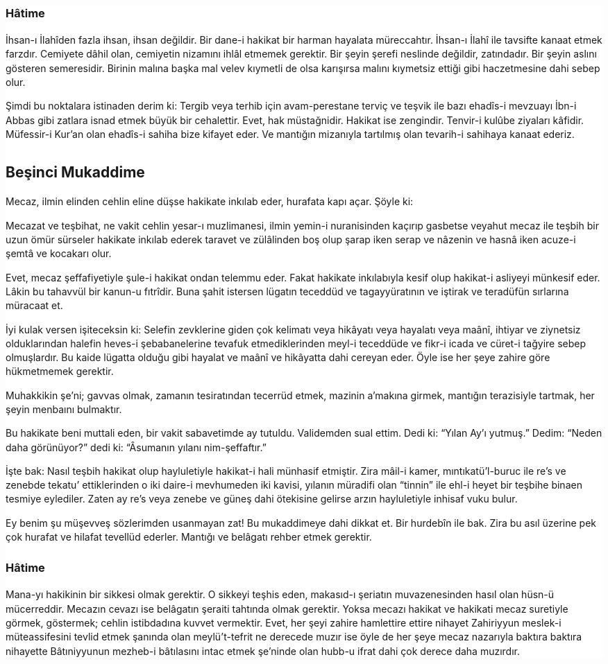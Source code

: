 ### Hâtime

İhsan-ı İlahîden fazla ihsan, ihsan değildir. Bir dane-i hakikat bir harman hayalata müreccahtır. İhsan-ı İlahî ile tavsifte kanaat etmek farzdır. Cemiyete dâhil olan, cemiyetin nizamını ihlâl etmemek gerektir. Bir şeyin şerefi neslinde değildir, zatındadır. Bir şeyin aslını gösteren semeresidir. Birinin malına başka mal velev kıymetli de olsa karışırsa malını kıymetsiz ettiği gibi haczetmesine dahi sebep olur.

Şimdi bu noktalara istinaden derim ki: Tergib veya terhib için avam-perestane terviç ve teşvik ile bazı ehadîs-i mevzuayı İbn-i Abbas gibi zatlara isnad etmek büyük bir cehalettir. Evet, hak müstağnidir. Hakikat ise zengindir. Tenvir-i kulûbe ziyaları kâfidir. Müfessir-i Kur’an olan ehadîs-i sahiha bize kifayet eder. Ve mantığın mizanıyla tartılmış olan tevarih-i sahihaya kanaat ederiz.

## Beşinci Mukaddime

Mecaz, ilmin elinden cehlin eline düşse hakikate inkılab eder, hurafata kapı açar. Şöyle ki:

Mecazat ve teşbihat, ne vakit cehlin yesar-ı muzlimanesi, ilmin yemin-i nuranisinden kaçırıp gasbetse veyahut mecaz ile teşbih bir uzun ömür sürseler hakikate inkılab ederek taravet ve zülâlinden boş olup şarap iken serap ve nâzenin ve hasnâ iken acuze-i şemtâ ve kocakarı olur.

Evet, mecaz şeffafiyetiyle şule-i hakikat ondan telemmu eder. Fakat hakikate inkılabıyla kesif olup hakikat-i asliyeyi münkesif eder. Lâkin bu tahavvül bir kanun-u fıtrîdir. Buna şahit istersen lügatın teceddüd ve tagayyüratının ve iştirak ve teradüfün sırlarına müracaat et.

İyi kulak versen işiteceksin ki: Selefin zevklerine giden çok kelimatı veya hikâyatı veya hayalatı veya maânî, ihtiyar ve ziynetsiz olduklarından halefin heves-i şebabanelerine tevafuk etmediklerinden meyl-i teceddüde ve fikr-i icada ve cüret-i tağyire sebep olmuşlardır. Bu kaide lügatta olduğu gibi hayalat ve maânî ve hikâyatta dahi cereyan eder. Öyle ise her şeye zahire göre hükmetmemek gerektir.

Muhakkikin şe’ni; gavvas olmak, zamanın tesiratından tecerrüd etmek, mazinin a’makına girmek, mantığın terazisiyle tartmak, her şeyin menbaını bulmaktır.

Bu hakikate beni muttali eden, bir vakit sabavetimde ay tutuldu. Validemden sual ettim. Dedi ki: “Yılan Ay’ı yutmuş.” Dedim: “Neden daha görünüyor?” dedi ki: “Âsumanın yılanı nim-şeffaftır.”

İşte bak: Nasıl teşbih hakikat olup hayluletiyle hakikat-i hali münhasif etmiştir. Zira mâil-i kamer, mıntıkatü’l-buruc ile re’s ve zenebde tekatu’ ettiklerinden o iki daire-i mevhumeden iki kavisi, yılanın müradifi olan “tinnin” ile ehl-i heyet bir teşbihe binaen tesmiye eylediler. Zaten ay re’s veya zenebe ve güneş dahi ötekisine gelirse arzın hayluletiyle inhisaf vuku bulur.

Ey benim şu müşevveş sözlerimden usanmayan zat! Bu mukaddimeye dahi dikkat et. Bir hurdebîn ile bak. Zira bu asıl üzerine pek çok hurafat ve hilafat tevellüd ederler. Mantığı ve belâgatı rehber etmek gerektir.

### Hâtime

Mana-yı hakikinin bir sikkesi olmak gerektir. O sikkeyi teşhis eden, makasıd-ı şeriatın muvazenesinden hasıl olan hüsn-ü mücerreddir. Mecazın cevazı ise belâgatın şeraiti tahtında olmak gerektir. Yoksa mecazı hakikat ve hakikati mecaz suretiyle görmek, göstermek; cehlin istibdadına kuvvet vermektir. Evet, her şeyi zahire hamlettire ettire nihayet Zahiriyyun meslek-i müteassifesini tevlid etmek şanında olan meylü’t-tefrit ne derecede muzır ise öyle de her şeye mecaz nazarıyla baktıra baktıra nihayette Bâtıniyyunun mezheb-i bâtılasını intac etmek şe’ninde olan hubb-u ifrat dahi çok derece daha muzırdır.
